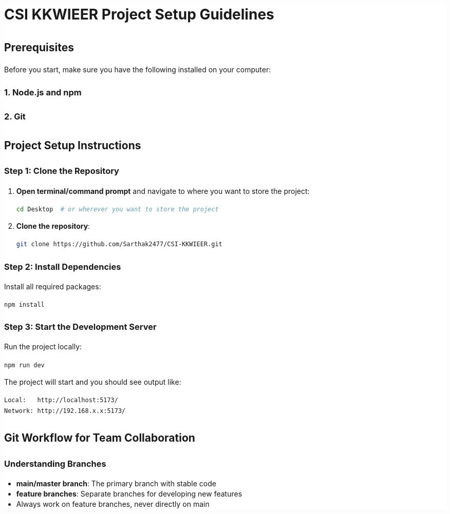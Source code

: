 # CSI KKWIEER Project Setup Guidelines

## Prerequisites

Before you start, make sure you have the following installed on your computer:

### 1. Node.js and npm
### 2. Git


## Project Setup Instructions

### Step 1: Clone the Repository

1. **Open terminal/command prompt** and navigate to where you want to store the project:
   ```bash
   cd Desktop  # or wherever you want to store the project
   ```
2. **Clone the repository**:
   ```bash
   git clone https://github.com/Sarthak2477/CSI-KKWIEER.git
   ```

### Step 2: Install Dependencies

Install all required packages:
```bash
npm install
```

### Step 3: Start the Development Server

Run the project locally:
```bash
npm run dev
```

The project will start and you should see output like:
```
Local:   http://localhost:5173/
Network: http://192.168.x.x:5173/
```



## Git Workflow for Team Collaboration

### Understanding Branches

- **main/master branch**: The primary branch with stable code
- **feature branches**: Separate branches for developing new features 
- Always work on feature branches, never directly on main
